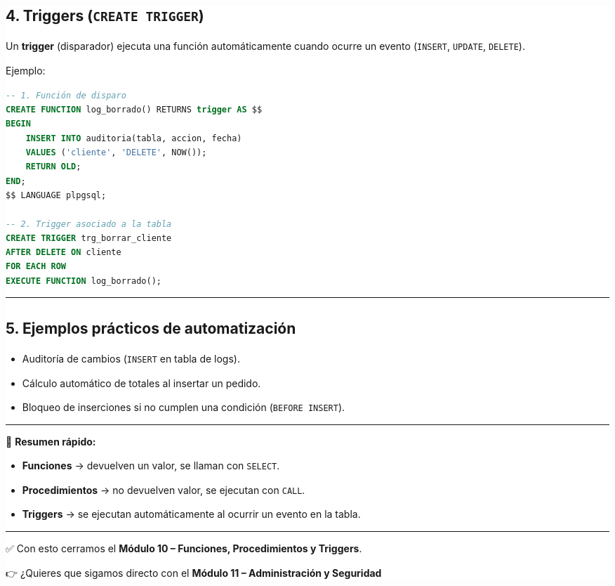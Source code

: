 
## 4. Triggers (`CREATE TRIGGER`)

Un **trigger** (disparador) ejecuta una función automáticamente cuando ocurre un evento (`INSERT`, `UPDATE`, `DELETE`).

Ejemplo:

```sql
-- 1. Función de disparo
CREATE FUNCTION log_borrado() RETURNS trigger AS $$
BEGIN
    INSERT INTO auditoria(tabla, accion, fecha)
    VALUES ('cliente', 'DELETE', NOW());
    RETURN OLD;
END;
$$ LANGUAGE plpgsql;

-- 2. Trigger asociado a la tabla
CREATE TRIGGER trg_borrar_cliente
AFTER DELETE ON cliente
FOR EACH ROW
EXECUTE FUNCTION log_borrado();
```

---

## 5. Ejemplos prácticos de automatización

- Auditoría de cambios (`INSERT` en tabla de logs).

- Cálculo automático de totales al insertar un pedido.

- Bloqueo de inserciones si no cumplen una condición (`BEFORE INSERT`).

---

📌 **Resumen rápido:**

- **Funciones** → devuelven un valor, se llaman con `SELECT`.

- **Procedimientos** → no devuelven valor, se ejecutan con `CALL`.

- **Triggers** → se ejecutan automáticamente al ocurrir un evento en la tabla.

---

✅ Con esto cerramos el **Módulo 10 – Funciones, Procedimientos y Triggers**.

👉 ¿Quieres que sigamos directo con el **Módulo 11 – Administración y Seguridad**